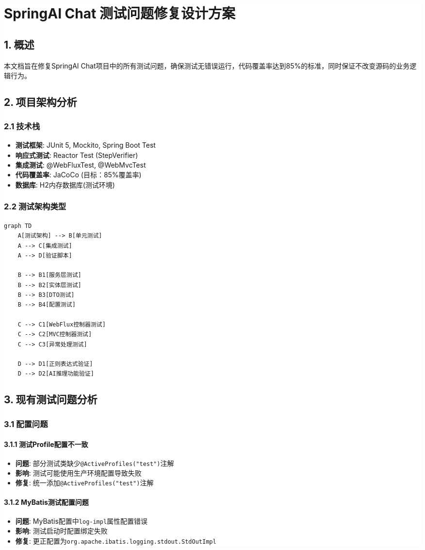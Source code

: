 # SpringAI Chat 测试问题修复设计方案

## 1. 概述

本文档旨在修复SpringAI Chat项目中的所有测试问题，确保测试无错误运行，代码覆盖率达到85%的标准，同时保证不改变源码的业务逻辑行为。

## 2. 项目架构分析

### 2.1 技术栈
- **测试框架**: JUnit 5, Mockito, Spring Boot Test
- **响应式测试**: Reactor Test (StepVerifier)
- **集成测试**: @WebFluxTest, @WebMvcTest
- **代码覆盖率**: JaCoCo (目标：85%覆盖率)
- **数据库**: H2内存数据库(测试环境)

### 2.2 测试架构类型
```mermaid
graph TD
    A[测试架构] --> B[单元测试]
    A --> C[集成测试]
    A --> D[验证脚本]
    
    B --> B1[服务层测试]
    B --> B2[实体层测试]
    B --> B3[DTO测试]
    B --> B4[配置测试]
    
    C --> C1[WebFlux控制器测试]
    C --> C2[MVC控制器测试]
    C --> C3[异常处理测试]
    
    D --> D1[正则表达式验证]
    D --> D2[AI推理功能验证]
```

## 3. 现有测试问题分析

### 3.1 配置问题

#### 3.1.1 测试Profile配置不一致
- **问题**: 部分测试类缺少`@ActiveProfiles("test")`注解
- **影响**: 测试可能使用生产环境配置导致失败
- **修复**: 统一添加`@ActiveProfiles("test")`注解

#### 3.1.2 MyBatis测试配置问题
- **问题**: MyBatis配置中`log-impl`属性配置错误
- **影响**: 测试启动时配置绑定失败
- **修复**: 更正配置为`org.apache.ibatis.logging.stdout.StdOutImpl`
